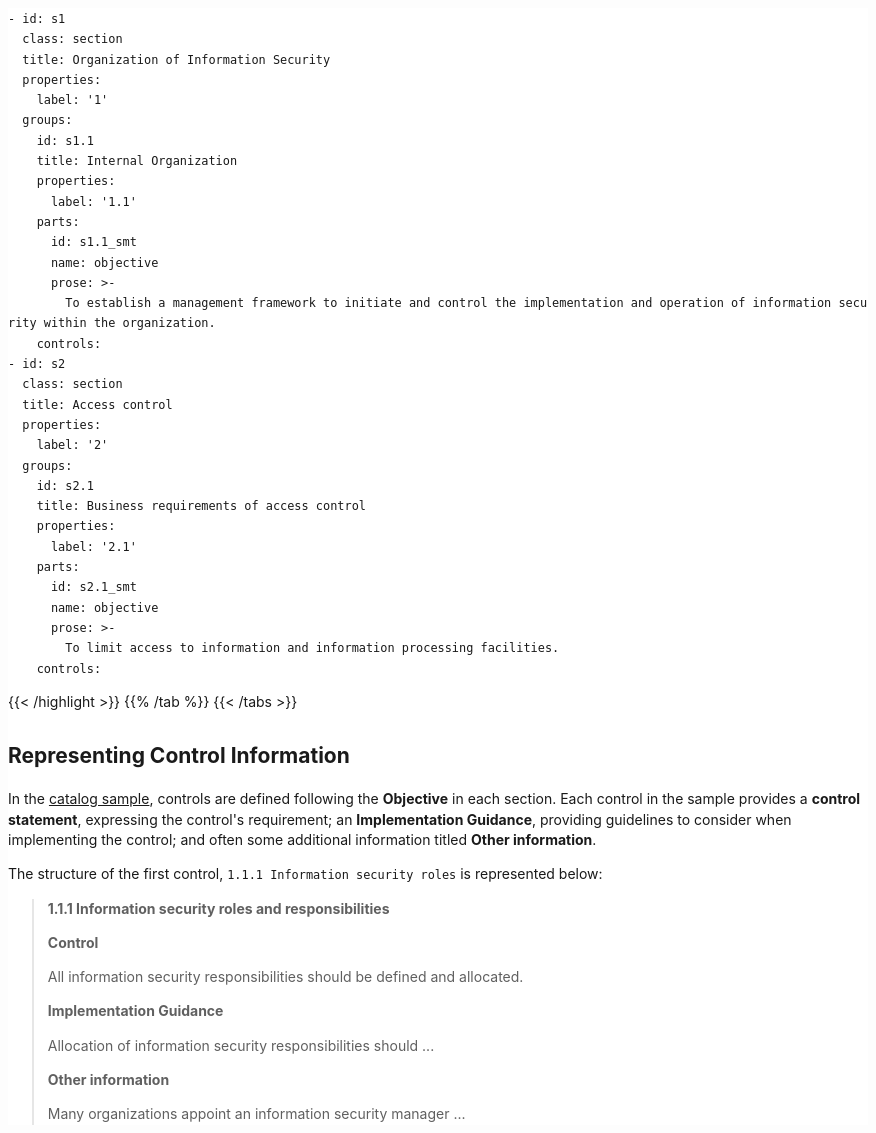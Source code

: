     - id: s1
      class: section
      title: Organization of Information Security
      properties:
        label: '1'
      groups:
        id: s1.1
        title: Internal Organization
        properties:
          label: '1.1'
        parts:
          id: s1.1_smt
          name: objective
          prose: >-
            To establish a management framework to initiate and control the implementation and operation of information security within the organization.
        controls:
    - id: s2
      class: section
      title: Access control
      properties:
        label: '2'
      groups:
        id: s2.1
        title: Business requirements of access control
        properties:
          label: '2.1'
        parts:
          id: s2.1_smt
          name: objective
          prose: >-
            To limit access to information and information processing facilities.
        controls:
{{< /highlight >}}
{{% /tab %}}
{{< /tabs >}}

## Representing Control Information

In the [catalog sample][catalog-prose-sample], controls are defined following the **Objective** in each section. Each control in the sample provides a **control statement**, expressing the control's requirement; an **Implementation Guidance**, providing guidelines to consider when implementing the control; and often some additional information titled **Other information**.

The structure of the first control, `1.1.1 Information security roles` is represented below:

>  **1.1.1 Information security roles and responsibilities**
>
>  **Control**
>
>  All information security responsibilities should be defined and allocated.  
>
>  **Implementation Guidance**
>
>  Allocation of information security responsibilities should ...
>
>  **Other information**
>
>  Many organizations appoint an information security manager ...


[catalog-docs]: /documentation/schema/catalog/
[catalog-definition]: /learnmore/concepts/catalog/
[catalog-prose-sample]: catalog-sample/
[oscal-markup-line]: /documentation/schema/datatypes/#markup-line
[oscal-markup-multiline]: /documentation/schema/datatypes/#markup-multiline